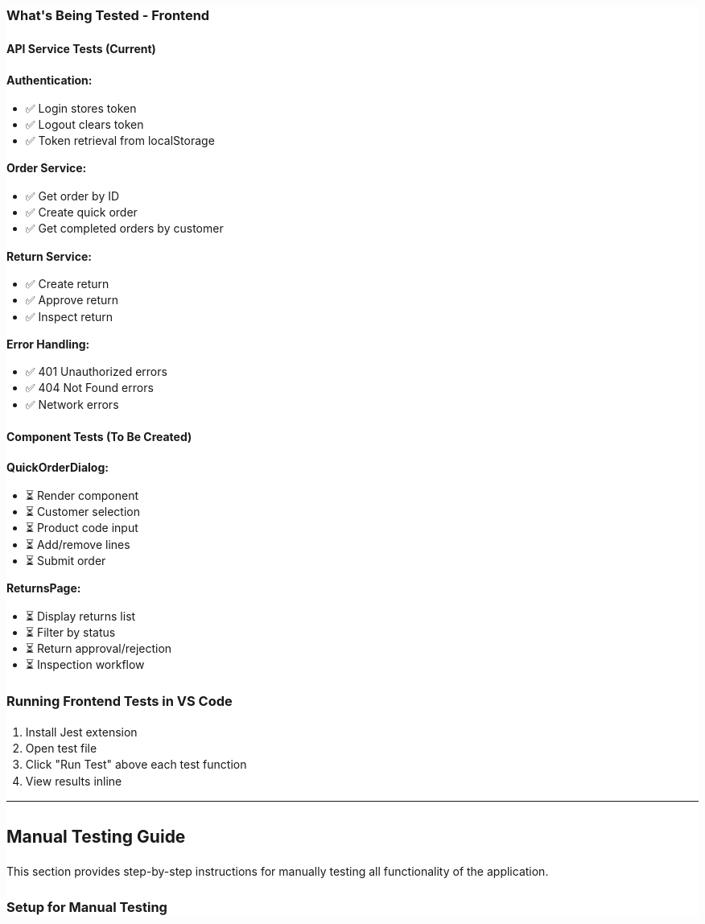 ### What's Being Tested - Frontend

#### API Service Tests (Current)

**Authentication:**
- ✅ Login stores token
- ✅ Logout clears token
- ✅ Token retrieval from localStorage

**Order Service:**
- ✅ Get order by ID
- ✅ Create quick order
- ✅ Get completed orders by customer

**Return Service:**
- ✅ Create return
- ✅ Approve return
- ✅ Inspect return

**Error Handling:**
- ✅ 401 Unauthorized errors
- ✅ 404 Not Found errors
- ✅ Network errors

#### Component Tests (To Be Created)

**QuickOrderDialog:**
- ⏳ Render component
- ⏳ Customer selection
- ⏳ Product code input
- ⏳ Add/remove lines
- ⏳ Submit order

**ReturnsPage:**
- ⏳ Display returns list
- ⏳ Filter by status
- ⏳ Return approval/rejection
- ⏳ Inspection workflow

### Running Frontend Tests in VS Code

1. Install Jest extension
2. Open test file
3. Click "Run Test" above each test function
4. View results inline

---

## Manual Testing Guide

This section provides step-by-step instructions for manually testing all functionality of the application.

### Setup for Manual Testing
